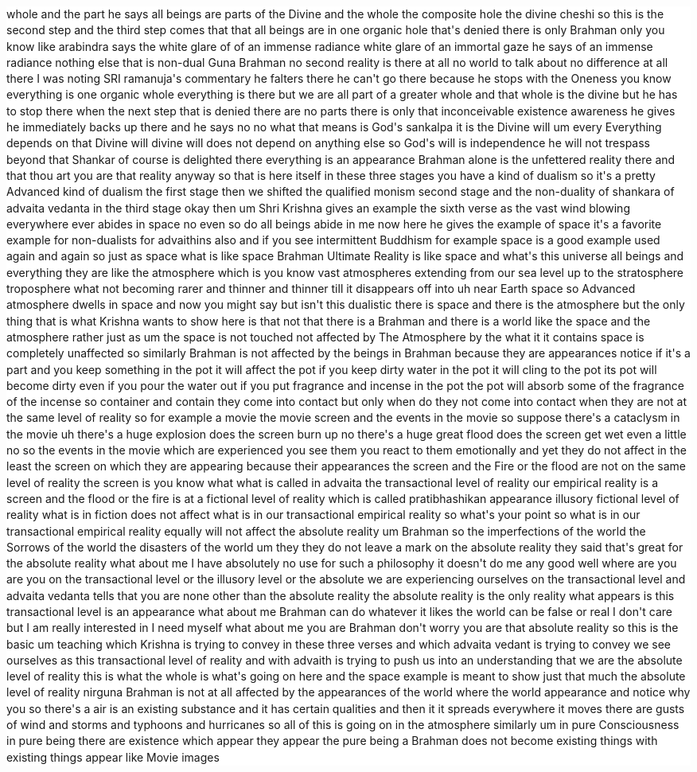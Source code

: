 whole and the part he says all beings are parts of the Divine and the whole the composite hole the divine cheshi so this is the second step and the third step comes that that all beings are in one organic hole that's denied there is only Brahman only you know like arabindra says the white glare of of an immense radiance white glare of an immortal gaze he says of an immense radiance nothing else that is non-dual Guna Brahman no second reality is there at all no world to talk about no difference at all there I was noting SRI ramanuja's commentary he falters there he can't go there because he stops with the Oneness you know everything is one organic whole everything is there but we are all part of a greater whole and that whole is the divine but he has to stop there when the next step that is denied there are no parts there is only that inconceivable existence awareness he gives he immediately backs up there and he says no no what that means is God's sankalpa it is the Divine will um every Everything depends on that Divine will divine will does not depend on anything else so God's will is independence he will not trespass beyond that Shankar of course is delighted there everything is an appearance Brahman alone is the unfettered reality there and that thou art you are that reality anyway so that is here itself in these three stages you have a kind of dualism so it's a pretty Advanced kind of dualism the first stage then we shifted the qualified monism second stage and the non-duality of shankara of advaita vedanta in the third stage okay then um Shri Krishna gives an example the sixth verse as the vast wind blowing everywhere ever abides in space no even so do all beings abide in me now here he gives the example of space it's a favorite example for non-dualists for advaithins also and if you see intermittent Buddhism for example space is a good example used again and again so just as space what is like space Brahman Ultimate Reality is like space and what's this universe all beings and everything they are like the atmosphere which is you know vast atmospheres extending from our sea level up to the stratosphere troposphere what not becoming rarer and thinner and thinner till it disappears off into uh near Earth space so Advanced atmosphere dwells in space and now you might say but isn't this dualistic there is space and there is the atmosphere but the only thing that is what Krishna wants to show here is that not that there is a Brahman and there is a world like the space and the atmosphere rather just as um the space is not touched not affected by The Atmosphere by the what it it contains space is completely unaffected so similarly Brahman is not affected by the beings in Brahman because they are appearances notice if it's a part and you keep something in the pot it will affect the pot if you keep dirty water in the pot it will cling to the pot its pot will become dirty even if you pour the water out if you put fragrance and incense in the pot the pot will absorb some of the fragrance of the incense so container and contain they come into contact but only when do they not come into contact when they are not at the same level of reality so for example a movie the movie screen and the events in the movie so suppose there's a cataclysm in the movie uh there's a huge explosion does the screen burn up no there's a huge great flood does the screen get wet even a little no so the events in the movie which are experienced you see them you react to them emotionally and yet they do not affect in the least the screen on which they are appearing because their appearances the screen and the Fire or the flood are not on the same level of reality the screen is you know what what is called in advaita the transactional level of reality our empirical reality is a screen and the flood or the fire is at a fictional level of reality which is called pratibhashikan appearance illusory fictional level of reality what is in fiction does not affect what is in our transactional empirical reality so what's your point so what is in our transactional empirical reality equally will not affect the absolute reality um Brahman so the imperfections of the world the Sorrows of the world the disasters of the world um they they do not leave a mark on the absolute reality they said that's great for the absolute reality what about me I have absolutely no use for such a philosophy it doesn't do me any good well where are you are you on the transactional level or the illusory level or the absolute we are experiencing ourselves on the transactional level and advaita vedanta tells that you are none other than the absolute reality the absolute reality is the only reality what appears is this transactional level is an appearance what about me Brahman can do whatever it likes the world can be false or real I don't care but I am really interested in I need myself what about me you are Brahman don't worry you are that absolute reality so this is the basic um teaching which Krishna is trying to convey in these three verses and which advaita vedant is trying to convey we see ourselves as this transactional level of reality and with advaith is trying to push us into an understanding that we are the absolute level of reality this is what the whole is what's going on here and the space example is meant to show just that much the absolute level of reality nirguna Brahman is not at all affected by the appearances of the world where the world appearance and notice why you so there's a air is an existing substance and it has certain qualities and then it it spreads everywhere it moves there are gusts of wind and storms and typhoons and hurricanes so all of this is going on in the atmosphere similarly um in pure Consciousness in pure being there are existence which appear they appear the pure being a Brahman does not become existing things with existing things appear like Movie images